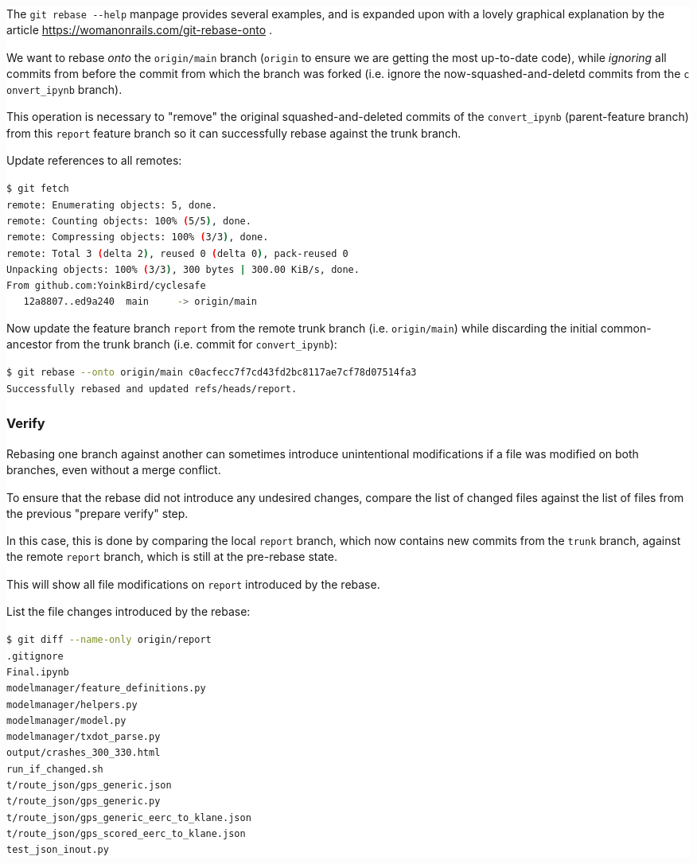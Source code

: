 The `git rebase --help` manpage provides several examples,
and is expanded upon with a lovely graphical explanation by the article
https://womanonrails.com/git-rebase-onto .

We want to rebase _onto_ the `origin/main` branch (`origin` to ensure we are getting the most up-to-date code), while _ignoring_ all commits from before the commit from which the branch was forked (i.e. ignore the now-squashed-and-deletd commits from the `convert_ipynb` branch).

This operation is necessary to "remove" the original squashed-and-deleted commits of the `convert_ipynb` (parent-feature branch) from this `report` feature branch so it can successfully rebase against the trunk branch.

Update references to all remotes:

```bash
$ git fetch
remote: Enumerating objects: 5, done.
remote: Counting objects: 100% (5/5), done.
remote: Compressing objects: 100% (3/3), done.
remote: Total 3 (delta 2), reused 0 (delta 0), pack-reused 0
Unpacking objects: 100% (3/3), 300 bytes | 300.00 KiB/s, done.
From github.com:YoinkBird/cyclesafe
   12a8807..ed9a240  main     -> origin/main

```

Now update the feature branch `report` from the remote trunk branch (i.e. `origin/main`) while discarding the initial common-ancestor from the trunk branch (i.e. commit for `convert_ipynb`):


```bash
$ git rebase --onto origin/main c0acfecc7f7cd43fd2bc8117ae7cf78d07514fa3
Successfully rebased and updated refs/heads/report.

```

### Verify

Rebasing one branch against another can sometimes introduce unintentional modifications if a file was modified on both branches, even without a merge conflict.

To ensure that the rebase did not introduce any undesired changes, compare the list of changed files against the list of files from the previous "prepare verify" step.

In this case, this is done by comparing the local `report` branch, which now contains new commits from the `trunk` branch, against the remote `report` branch, which is still at the pre-rebase state. 

This will show all file modifications on `report` introduced by the rebase.

List the file changes introduced by the rebase:

```bash
$ git diff --name-only origin/report
.gitignore
Final.ipynb
modelmanager/feature_definitions.py
modelmanager/helpers.py
modelmanager/model.py
modelmanager/txdot_parse.py
output/crashes_300_330.html
run_if_changed.sh
t/route_json/gps_generic.json
t/route_json/gps_generic.py
t/route_json/gps_generic_eerc_to_klane.json
t/route_json/gps_scored_eerc_to_klane.json
test_json_inout.py
```
